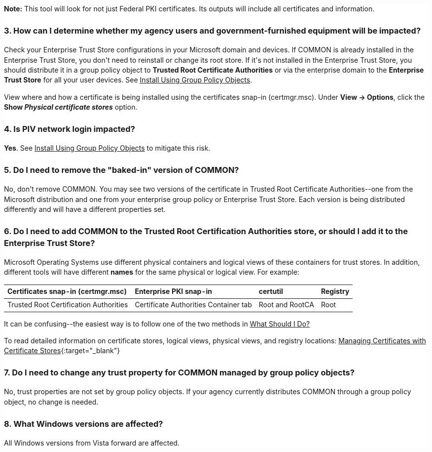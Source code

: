 **Note:** This tool will look for not just Federal PKI certificates.  Its outputs will include all certificates and information.

### 3. How can I determine whether my agency users and government-furnished equipment will be impacted?  
Check your Enterprise Trust Store configurations in your Microsoft domain and devices.  If COMMON is already installed in the Enterprise Trust Store, you don't need to reinstall or change its root store.  If it's not installed in the Enterprise Trust Store, you should distribute it in a group policy object to **Trusted Root Certificate Authorities** or via the enterprise domain to the **Enterprise Trust Store** for all your user devices. See [Install Using Group Policy Objects](#install-using-group-policy-objects).

View where and how a certificate is being installed using the certificates snap-in (certmgr.msc).  Under **View -> Options**, click the **Show _Physical certificate stores_** option.    

### 4. Is PIV network login impacted?  

**Yes**. See [Install Using Group Policy Objects](#install-using-group-policy-objects) to mitigate this risk.

### 5. Do I need to remove the "baked-in" version of COMMON?  
No, don't remove COMMON.  You may see two versions of the certificate in Trusted Root Certificate Authorities--one from the Microsoft distribution and one from your enterprise group policy or Enterprise Trust Store.  Each version is being distributed differently and will have a different properties set.  

### 6. Do I need to add COMMON to the Trusted Root Certification Authorities store, or should I add it to the Enterprise Trust Store?
Microsoft Operating Systems use different physical containers and logical views of these containers for trust stores.  In addition, different tools will have different **names** for the same physical or logical view.  For example:

| **Certificates snap-in (certmgr.msc)**  | **Enterprise PKI snap-in**  |  **certutil** | **Registry** | 
| :--------  | :------------------------------- | :--------- | :----------- |
| Trusted Root Certification Authorities | Certificate Authorities Container tab|  Root and RootCA | Root | 

It can be confusing--the easiest way is to follow one of the two methods in [What Should I Do?](#what-should-i-do)

To read detailed information on certificate stores, logical views, physical views, and registry locations: [Managing Certificates with Certificate Stores](https://msdn.microsoft.com/en-us/library/windows/desktop/aa386971(v=vs.85).aspx){:target="_blank"}

### 7. Do I need to change any trust property for COMMON managed by group policy objects?
No, trust properties are not set by group policy objects. If your agency currently distributes COMMON through a group policy object, no change is needed.

### 8. What Windows versions are affected?
All Windows versions from Vista forward are affected. 
